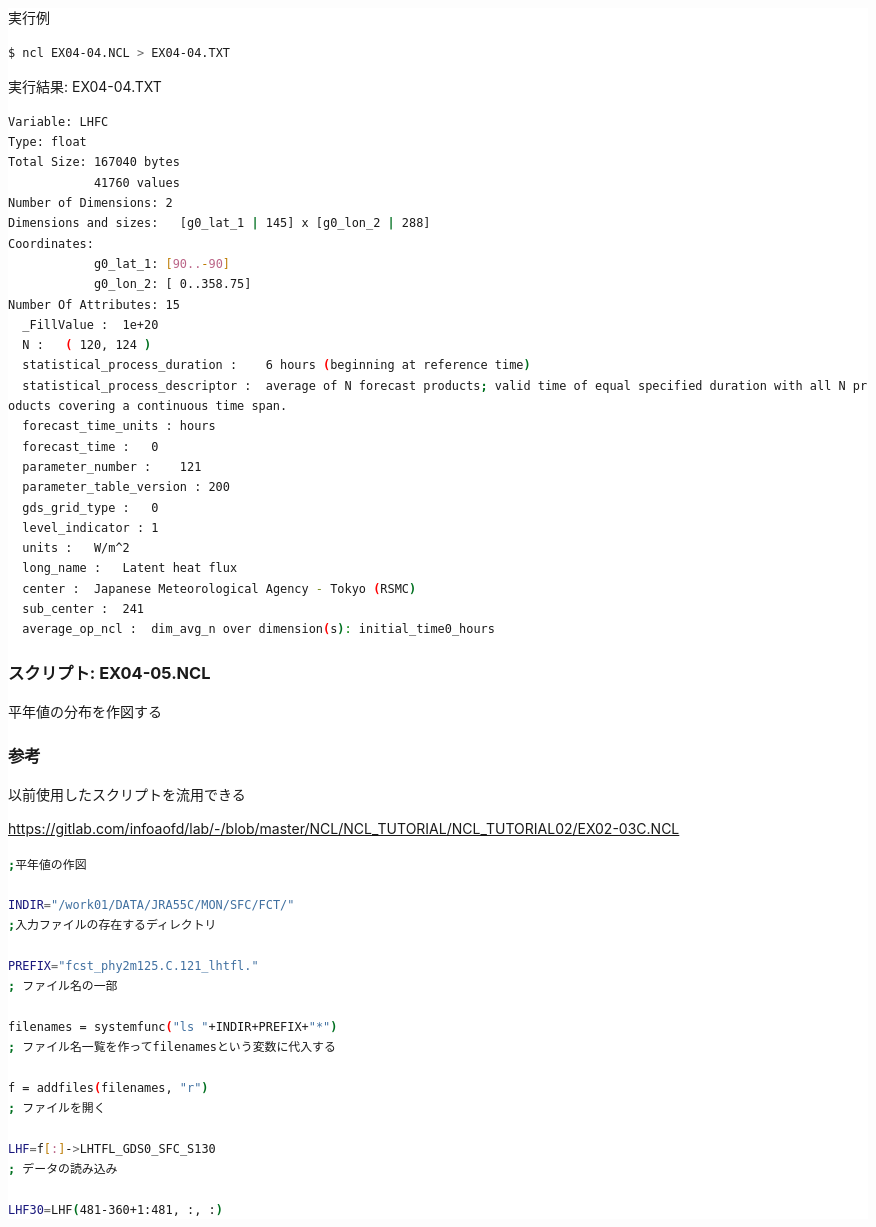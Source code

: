 実行例

```bash
$ ncl EX04-04.NCL > EX04-04.TXT
```

実行結果: EX04-04.TXT

```bash
Variable: LHFC
Type: float
Total Size: 167040 bytes
            41760 values
Number of Dimensions: 2
Dimensions and sizes:	[g0_lat_1 | 145] x [g0_lon_2 | 288]
Coordinates: 
            g0_lat_1: [90..-90]
            g0_lon_2: [ 0..358.75]
Number Of Attributes: 15
  _FillValue :	1e+20
  N :	( 120, 124 )
  statistical_process_duration :	6 hours (beginning at reference time)
  statistical_process_descriptor :	average of N forecast products; valid time of equal specified duration with all N products covering a continuous time span.
  forecast_time_units :	hours
  forecast_time :	0
  parameter_number :	121
  parameter_table_version :	200
  gds_grid_type :	0
  level_indicator :	1
  units :	W/m^2
  long_name :	Latent heat flux
  center :	Japanese Meteorological Agency - Tokyo (RSMC)
  sub_center :	241
  average_op_ncl :	dim_avg_n over dimension(s): initial_time0_hours
```



### スクリプト: EX04-05.NCL

平年値の分布を作図する

### 参考

以前使用したスクリプトを流用できる

https://gitlab.com/infoaofd/lab/-/blob/master/NCL/NCL_TUTORIAL/NCL_TUTORIAL02/EX02-03C.NCL

```bash
;平年値の作図

INDIR="/work01/DATA/JRA55C/MON/SFC/FCT/" 
;入力ファイルの存在するディレクトリ

PREFIX="fcst_phy2m125.C.121_lhtfl."
; ファイル名の一部

filenames = systemfunc("ls "+INDIR+PREFIX+"*")
; ファイル名一覧を作ってfilenamesという変数に代入する

f = addfiles(filenames, "r")
; ファイルを開く

LHF=f[:]->LHTFL_GDS0_SFC_S130
; データの読み込み

LHF30=LHF(481-360+1:481, :, :)
```
